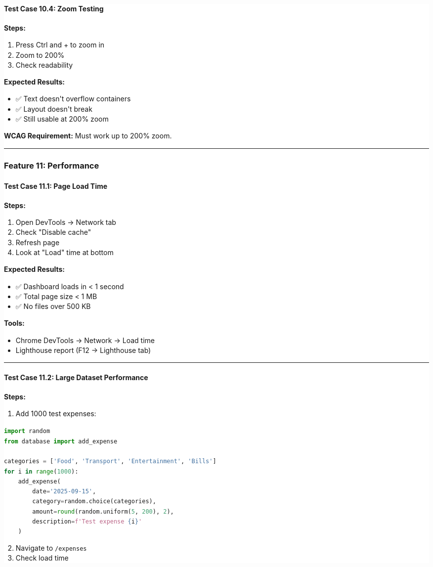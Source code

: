 
#### Test Case 10.4: Zoom Testing
**Steps:**
1. Press Ctrl and + to zoom in
2. Zoom to 200%
3. Check readability

**Expected Results:**
- ✅ Text doesn't overflow containers
- ✅ Layout doesn't break
- ✅ Still usable at 200% zoom

**WCAG Requirement:** Must work up to 200% zoom.

---

### Feature 11: Performance

#### Test Case 11.1: Page Load Time
**Steps:**
1. Open DevTools → Network tab
2. Check "Disable cache"
3. Refresh page
4. Look at "Load" time at bottom

**Expected Results:**
- ✅ Dashboard loads in < 1 second
- ✅ Total page size < 1 MB
- ✅ No files over 500 KB

**Tools:**
- Chrome DevTools → Network → Load time
- Lighthouse report (F12 → Lighthouse tab)

---

#### Test Case 11.2: Large Dataset Performance
**Steps:**
1. Add 1000 test expenses:
```python
import random
from database import add_expense

categories = ['Food', 'Transport', 'Entertainment', 'Bills']
for i in range(1000):
    add_expense(
        date='2025-09-15',
        category=random.choice(categories),
        amount=round(random.uniform(5, 200), 2),
        description=f'Test expense {i}'
    )
```
2. Navigate to `/expenses`
3. Check load time
